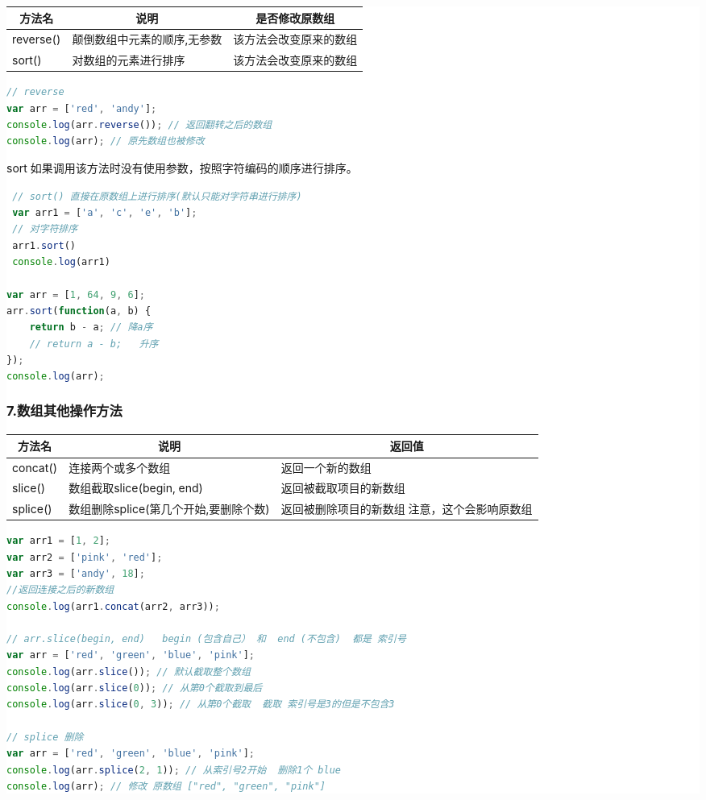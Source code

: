 | 方法名       | 说明             | 是否修改原数组     |
| --------- | -------------- | ----------- |
| reverse() | 颠倒数组中元素的顺序,无参数 | 该方法会改变原来的数组 |
| sort()    | 对数组的元素进行排序     | 该方法会改变原来的数组 |

```js
// reverse 
var arr = ['red', 'andy'];
console.log(arr.reverse()); // 返回翻转之后的数组
console.log(arr); // 原先数组也被修改
```

sort  如果调用该方法时没有使用参数，按照字符编码的顺序进行排序。 

```js
 // sort() 直接在原数组上进行排序(默认只能对字符串进行排序)
 var arr1 = ['a', 'c', 'e', 'b'];
 // 对字符排序
 arr1.sort()
 console.log(arr1)

var arr = [1, 64, 9, 6];
arr.sort(function(a, b) {
    return b - a; // 降a序
    // return a - b;   升序
});
console.log(arr);
```

### 7.数组其他操作方法

| 方法名      | 说明                      | 返回值                      |
| -------- | ----------------------- | ------------------------ |
| concat() | 连接两个或多个数组               | 返回一个新的数组                 |
| slice()  | 数组截取slice(begin, end)   | 返回被截取项目的新数组              |
| splice() | 数组删除splice(第几个开始,要删除个数) | 返回被删除项目的新数组  注意，这个会影响原数组 |

```js
var arr1 = [1, 2];
var arr2 = ['pink', 'red'];
var arr3 = ['andy', 18];
//返回连接之后的新数组
console.log(arr1.concat(arr2, arr3));

// arr.slice(begin, end)   begin (包含自己） 和  end (不包含)  都是 索引号   
var arr = ['red', 'green', 'blue', 'pink'];
console.log(arr.slice()); // 默认截取整个数组
console.log(arr.slice(0)); // 从第0个截取到最后
console.log(arr.slice(0, 3)); // 从第0个截取  截取 索引号是3的但是不包含3

// splice 删除
var arr = ['red', 'green', 'blue', 'pink'];
console.log(arr.splice(2, 1)); // 从索引号2开始  删除1个 blue
console.log(arr); // 修改 原数组 ["red", "green", "pink"]
```
